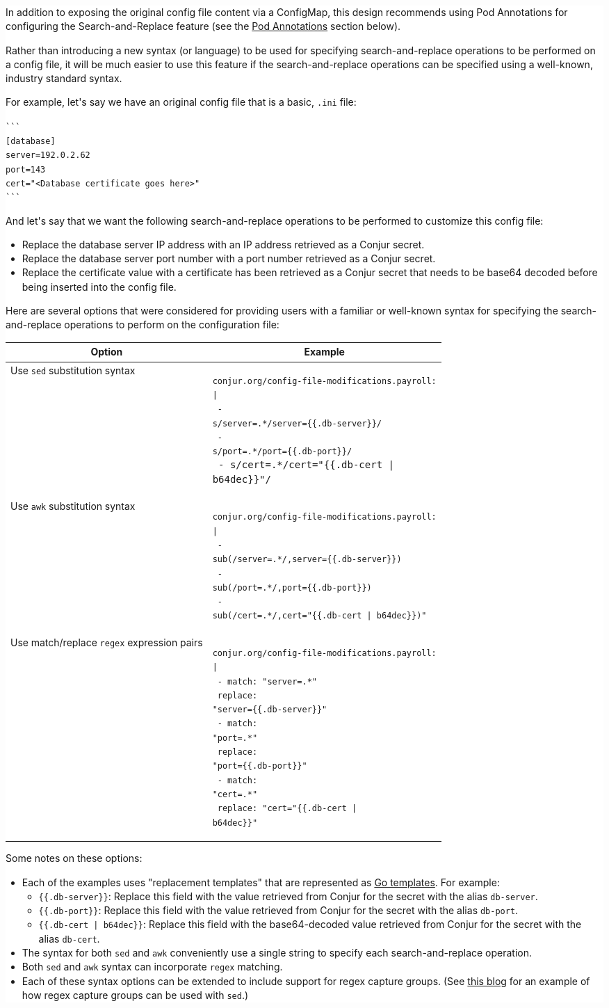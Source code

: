 In addition to exposing the original config file content via a ConfigMap,
this design recommends using Pod Annotations for configuring the
Search-and-Replace feature (see the [Pod Annotations](#pod-annotations)
section below).

Rather than introducing a new syntax (or language) to be used for specifying
search-and-replace operations to be performed on a config file, it will be
much easier to use this feature if the search-and-replace operations can
be specified using a well-known, industry standard syntax.

For example, let's say we have an original config file that is a basic,
`.ini` file:

    ```
    [database]
    server=192.0.2.62
    port=143
    cert="<Database certificate goes here>"
    ```

And let's say that we want the following search-and-replace operations
to be performed to customize this config file:

- Replace the database server IP address with an IP address retrieved as a Conjur secret.
- Replace the database server port number with a port number retrieved as a Conjur secret.
- Replace the certificate value with a certificate has been retrieved as a
  Conjur secret that needs to be base64 decoded before being inserted into
  the config file.

Here are several options that were considered for providing users with a
familiar or well-known syntax for specifying the search-and-replace operations
to perform on the configuration file:

| Option | Example |
|--------|---------|
| Use `sed` substitution syntax | <pre><code>conjur.org/config-file-modifications.payroll: &#124;</code><br /><code>   - s/server=.\*/server={{.db-server}}/</code><br /><code>   - s/port=.\*/port={{.db-port}}/</code><br />   - s/cert=.\*/cert="{{.db-cert &#124; b64dec}}"/</code></pre> |
| Use `awk` substitution syntax | <pre><code>conjur.org/config-file-modifications.payroll: &#124;</code><br /><code>   - sub(/server=.\*/,server={{.db-server}})</code><br /><code>   - sub(/port=.\*/,port={{.db-port}})</code><br /><code>   - sub(/cert=.\*/,cert="{{.db-cert &#124; b64dec}})"</code></pre> |
| Use match/replace `regex` expression pairs | <pre><code>conjur.org/config-file-modifications.payroll: &#124;</code><br /><code>   - match: "server=.\*"</code><br /><code>     replace: "server={{.db-server}}"</code><br /><code>   - match: "port=.\*"</code><br /><code>     replace: "port={{.db-port}}"</code><br /><code>   - match: "cert=.\*"</code><br /><code>     replace: "cert="{{.db-cert &#124; b64dec}}"</code></pre> |

Some notes on these options:

- Each of the examples uses "replacement templates" that are represented
  as [Go templates](https://pkg.go.dev/text/template). For example:
  - `{{.db-server}}`: Replace this field with the value retrieved from Conjur
    for the secret with the alias `db-server`.
  - `{{.db-port}}`: Replace this field with the value retrieved from Conjur
    for the secret with the alias `db-port`.
  - `{{.db-cert | b64dec}}`: Replace this field with the base64-decoded
    value retrieved from Conjur for the secret with the alias `db-cert`.
- The syntax for both `sed` and `awk` conveniently use a single string
  to specify each search-and-replace operation.
- Both `sed` and `awk` syntax can incorporate `regex` matching.
- Each of these syntax options can be extended to include support for
  regex capture groups. (See
  [this blog](https://www.ryanchapin.com/using-sed-with-regex-capture-groups/)
  for an example of how regex capture groups can be used with `sed`.)
